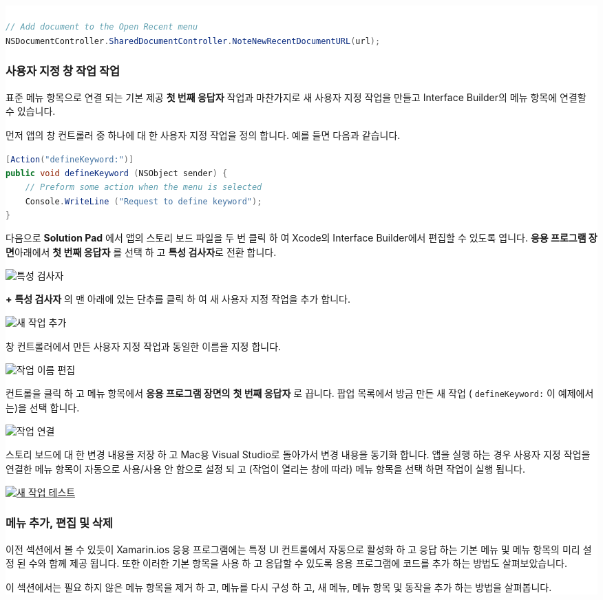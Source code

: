 ```csharp

// Add document to the Open Recent menu
NSDocumentController.SharedDocumentController.NoteNewRecentDocumentURL(url);
```

<a name="Working-with-Custom-Window-Actions"></a>

### <a name="working-with-custom-window-actions"></a>사용자 지정 창 작업 작업

표준 메뉴 항목으로 연결 되는 기본 제공 **첫 번째 응답자** 작업과 마찬가지로 새 사용자 지정 작업을 만들고 Interface Builder의 메뉴 항목에 연결할 수 있습니다.

먼저 앱의 창 컨트롤러 중 하나에 대 한 사용자 지정 작업을 정의 합니다. 예를 들면 다음과 같습니다.

```csharp
[Action("defineKeyword:")]
public void defineKeyword (NSObject sender) {
    // Preform some action when the menu is selected
    Console.WriteLine ("Request to define keyword");
}
```

다음으로 **Solution Pad** 에서 앱의 스토리 보드 파일을 두 번 클릭 하 여 Xcode의 Interface Builder에서 편집할 수 있도록 엽니다. **응용 프로그램 장면**아래에서 **첫 번째 응답자** 를 선택 하 고 **특성 검사자**로 전환 합니다.

![특성 검사자](menu-images/action01.png "특성 검사자")

**+** **특성 검사자** 의 맨 아래에 있는 단추를 클릭 하 여 새 사용자 지정 작업을 추가 합니다.

![새 작업 추가](menu-images/action02.png "새 작업 추가")

창 컨트롤러에서 만든 사용자 지정 작업과 동일한 이름을 지정 합니다.

![작업 이름 편집](menu-images/action03.png "작업 이름 편집")

컨트롤을 클릭 하 고 메뉴 항목에서 **응용 프로그램 장면의** **첫 번째 응답자** 로 끕니다. 팝업 목록에서 방금 만든 새 작업 ( `defineKeyword:` 이 예제에서는)을 선택 합니다.

![작업 연결](menu-images/action04.png "작업 연결")

스토리 보드에 대 한 변경 내용을 저장 하 고 Mac용 Visual Studio로 돌아가서 변경 내용을 동기화 합니다. 앱을 실행 하는 경우 사용자 지정 작업을 연결한 메뉴 항목이 자동으로 사용/사용 안 함으로 설정 되 고 (작업이 열리는 창에 따라) 메뉴 항목을 선택 하면 작업이 실행 됩니다.

[![새 작업 테스트](menu-images/action05.png "새 작업 테스트")](menu-images/action05-large.png#lightbox)

<a name="Adding,_Editing_and_Deleting_Menus"></a>

### <a name="adding-editing-and-deleting-menus"></a>메뉴 추가, 편집 및 삭제

이전 섹션에서 볼 수 있듯이 Xamarin.ios 응용 프로그램에는 특정 UI 컨트롤에서 자동으로 활성화 하 고 응답 하는 기본 메뉴 및 메뉴 항목의 미리 설정 된 수와 함께 제공 됩니다. 또한 이러한 기본 항목을 사용 하 고 응답할 수 있도록 응용 프로그램에 코드를 추가 하는 방법도 살펴보았습니다.

이 섹션에서는 필요 하지 않은 메뉴 항목을 제거 하 고, 메뉴를 다시 구성 하 고, 새 메뉴, 메뉴 항목 및 동작을 추가 하는 방법을 살펴봅니다.
